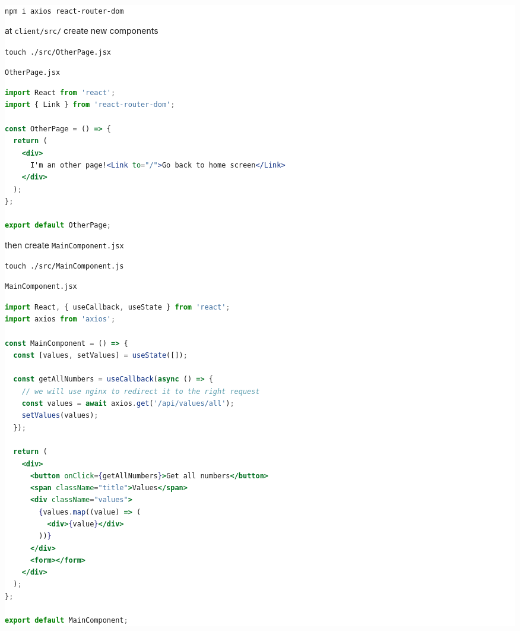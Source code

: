 ```
npm i axios react-router-dom
```

at `client/src/` create new components

```
touch ./src/OtherPage.jsx
```

`OtherPage.jsx`

```jsx
import React from 'react';
import { Link } from 'react-router-dom';

const OtherPage = () => {
  return (
    <div>
      I'm an other page!<Link to="/">Go back to home screen</Link>
    </div>
  );
};

export default OtherPage;
```

then create `MainComponent.jsx`

```
touch ./src/MainComponent.js
```

`MainComponent.jsx`

```jsx
import React, { useCallback, useState } from 'react';
import axios from 'axios';

const MainComponent = () => {
  const [values, setValues] = useState([]);

  const getAllNumbers = useCallback(async () => {
    // we will use nginx to redirect it to the right request
    const values = await axios.get('/api/values/all');
    setValues(values);
  });

  return (
    <div>
      <button onClick={getAllNumbers}>Get all numbers</button>
      <span className="title">Values</span>
      <div className="values">
        {values.map((value) => (
          <div>{value}</div>
        ))}
      </div>
      <form></form>
    </div>
  );
};

export default MainComponent;
```
